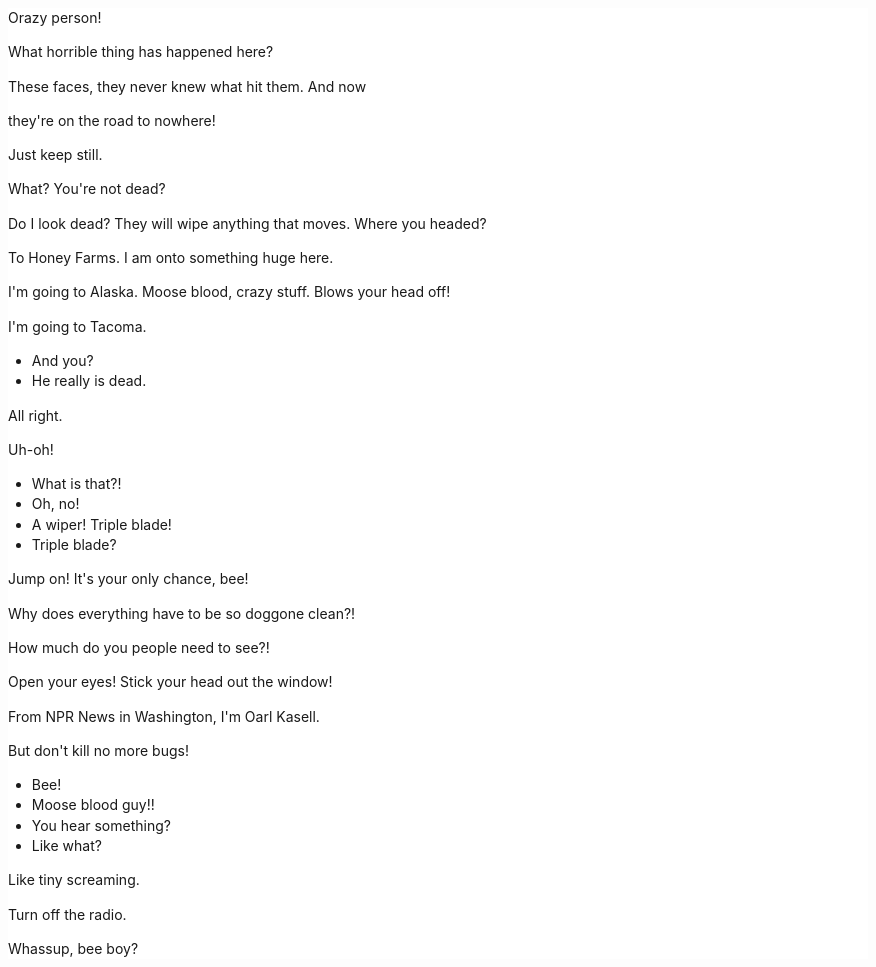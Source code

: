 Orazy person!

What horrible thing has happened here?

These faces, they never knew
what hit them. And now

they're on the road to nowhere!

Just keep still.

What? You're not dead?

Do I look dead? They will wipe anything
that moves. Where you headed?

To Honey Farms.
I am onto something huge here.

I'm going to Alaska. Moose blood,
crazy stuff. Blows your head off!

I'm going to Tacoma.

- And you?
- He really is dead.

All right.

Uh-oh!

- What is that?!
- Oh, no!
- A wiper! Triple blade!
- Triple blade?

Jump on! It's your only chance, bee!

Why does everything have
to be so doggone clean?!

How much do you people need to see?!

Open your eyes!
Stick your head out the window!

From NPR News in Washington,
I'm Oarl Kasell.

But don't kill no more bugs!

- Bee!
- Moose blood guy!!
- You hear something?
- Like what?

Like tiny screaming.

Turn off the radio.

Whassup, bee boy?
